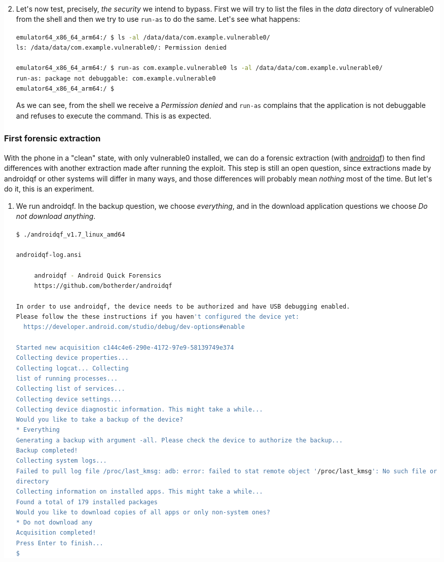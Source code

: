 2. Let's now test, precisely, *the security* we intend to bypass. First we will try to list the files in the _data_ directory of vulnerable0 from the shell and then we try to use `run-as` to do the same. Let's see what happens: 

   ```bash 
   emulator64_x86_64_arm64:/ $ ls -al /data/data/com.example.vulnerable0/ 
   ls: /data/data/com.example.vulnerable0/: Permission denied

   emulator64_x86_64_arm64:/ $ run-as com.example.vulnerable0 ls -al /data/data/com.example.vulnerable0/ 
   run-as: package not debuggable: com.example.vulnerable0 
   emulator64_x86_64_arm64:/ $ 
   ``` 
 
   As we can see, from the shell we receive a _Permission denied_ and `run-as` complains that the application is not debuggable and refuses to execute the command. This is as expected. 

### First forensic extraction 

With the phone in a "clean" state, with only vulnerable0 installed, we can do a forensic extraction (with [androidqf](https://github.com/botherder/androidqf)) to then find differences with another extraction made after running the exploit. This step is still an open question, since extractions made by androidqf or other systems will differ in many ways, and those differences will probably mean _nothing_ most of the time. But let's do it, this is an experiment. 

1. We run androidqf. In the backup question, we choose _everything_, and in the download application questions we choose _Do not download anything_. 

   ```bash 
   $ ./androidqf_v1.7_linux_amd64 

   androidqf-log.ansi 

   		androidqf - Android Quick Forensics 
   		https://github.com/botherder/androidqf 

   In order to use androidqf, the device needs to be authorized and have USB debugging enabled. 
   Please follow the these instructions if you haven't configured the device yet: 
     https://developer.android.com/studio/debug/dev-options#enable 

   Started new acquisition c144c4e6-290e-4172-97e9-58139749e374 
   Collecting device properties... 
   Collecting logcat... Collecting 
   list of running processes... 
   Collecting list of services... 
   Collecting device settings... 
   Collecting device diagnostic information. This might take a while... 
   Would you like to take a backup of the device? 
   * Everything 
   Generating a backup with argument -all. Please check the device to authorize the backup... 
   Backup completed! 
   Collecting system logs... 
   Failed to pull log file /proc/last_kmsg: adb: error: failed to stat remote object '/proc/last_kmsg': No such file or directory 
   Collecting information on installed apps. This might take a while... 
   Found a total of 179 installed packages 
   Would you like to download copies of all apps or only non-system ones? 
   * Do not download any 
   Acquisition completed! 
   Press Enter to finish... 
   $ 
   ```
 